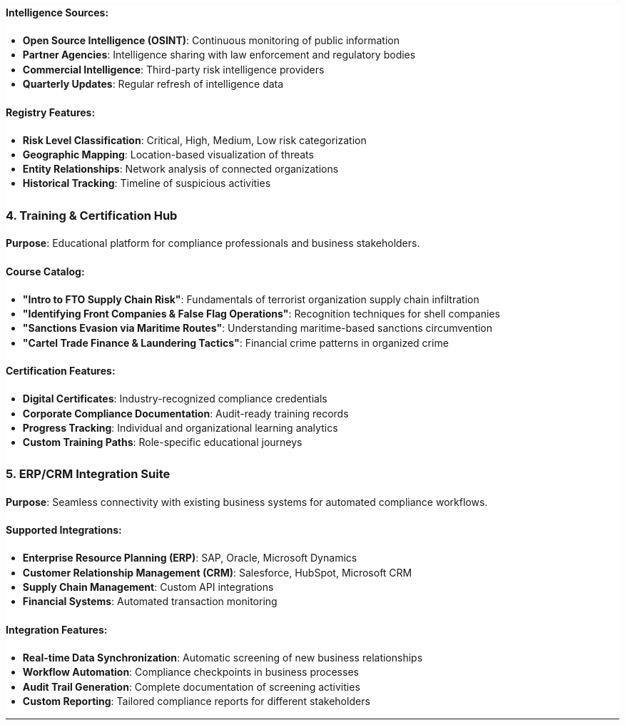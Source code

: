 #### Intelligence Sources:

- **Open Source Intelligence (OSINT)**: Continuous monitoring of public information
- **Partner Agencies**: Intelligence sharing with law enforcement and regulatory bodies
- **Commercial Intelligence**: Third-party risk intelligence providers
- **Quarterly Updates**: Regular refresh of intelligence data

#### Registry Features:

- **Risk Level Classification**: Critical, High, Medium, Low risk categorization
- **Geographic Mapping**: Location-based visualization of threats
- **Entity Relationships**: Network analysis of connected organizations
- **Historical Tracking**: Timeline of suspicious activities

### 4. Training & Certification Hub

**Purpose**: Educational platform for compliance professionals and business stakeholders.

#### Course Catalog:

- **"Intro to FTO Supply Chain Risk"**: Fundamentals of terrorist organization supply chain infiltration
- **"Identifying Front Companies & False Flag Operations"**: Recognition techniques for shell companies
- **"Sanctions Evasion via Maritime Routes"**: Understanding maritime-based sanctions circumvention
- **"Cartel Trade Finance & Laundering Tactics"**: Financial crime patterns in organized crime

#### Certification Features:

- **Digital Certificates**: Industry-recognized compliance credentials
- **Corporate Compliance Documentation**: Audit-ready training records
- **Progress Tracking**: Individual and organizational learning analytics
- **Custom Training Paths**: Role-specific educational journeys

### 5. ERP/CRM Integration Suite

**Purpose**: Seamless connectivity with existing business systems for automated compliance workflows.

#### Supported Integrations:

- **Enterprise Resource Planning (ERP)**: SAP, Oracle, Microsoft Dynamics
- **Customer Relationship Management (CRM)**: Salesforce, HubSpot, Microsoft CRM
- **Supply Chain Management**: Custom API integrations
- **Financial Systems**: Automated transaction monitoring

#### Integration Features:

- **Real-time Data Synchronization**: Automatic screening of new business relationships
- **Workflow Automation**: Compliance checkpoints in business processes
- **Audit Trail Generation**: Complete documentation of screening activities
- **Custom Reporting**: Tailored compliance reports for different stakeholders

---
